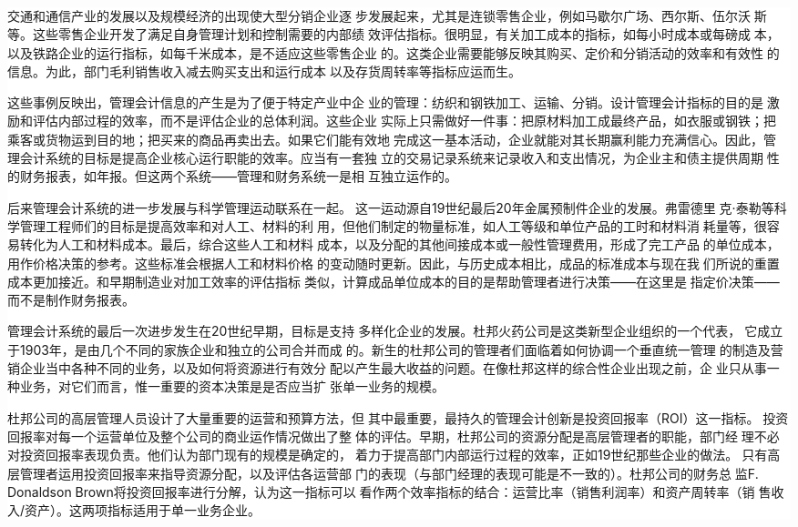 交通和通信产业的发展以及规模经济的出现使大型分销企业逐
步发展起来，尤其是连锁零售企业，例如马歇尔广场、西尔斯、伍尔沃
斯等。这些零售企业开发了满足自身管理计划和控制需要的内部绩
效评估指标。很明显，有关加工成本的指标，如每小时成本或每磅成
本，以及铁路企业的运行指标，如每千米成本，是不适应这些零售企业
的。这类企业需要能够反映其购买、定价和分销活动的效率和有效性
的信息。为此，部门毛利销售收入减去购买支出和运行成本
以及存货周转率等指标应运而生。

这些事例反映出，管理会计信息的产生是为了便于特定产业中企
业的管理：纺织和钢铁加工、运输、分销。设计管理会计指标的目的是
激励和评估内部过程的效率，而不是评估企业的总体利润。这些企业
实际上只需做好一件事：把原材料加工成最终产品，如衣服或钢铁；把
乘客或货物运到目的地；把买来的商品再卖出去。如果它们能有效地
完成这一基本活动，企业就能对其长期赢利能力充满信心。因此，管
理会计系统的目标是提高企业核心运行职能的效率。应当有一套独
立的交易记录系统来记录收入和支出情况，为企业主和债主提供周期
性的财务报表，如年报。但这两个系统——管理和财务系统一是相
互独立运作的。

后来管理会计系统的进一步发展与科学管理运动联系在一起。
这一运动源自19世纪最后20年金属预制件企业的发展。弗雷德里
克·泰勒等科学管理工程师们的目标是提高效率和对人工、材料的利
用，但他们制定的物量标准，如人工等级和单位产品的工时和材料消
耗量等，很容易转化为人工和材料成本。最后，综合这些人工和材料
成本，以及分配的其他间接成本或一般性管理费用，形成了完工产品
的单位成本，用作价格决策的参考。这些标准会根据人工和材料价格
的变动随时更新。因此，与历史成本相比，成品的标准成本与现在我
们所说的重置成本更加接近。和早期制造业对加工效率的评估指标
类似，计算成品单位成本的目的是帮助管理者进行决策——在这里是
指定价决策——而不是制作财务报表。

管理会计系统的最后一次进步发生在20世纪早期，目标是支持
多样化企业的发展。杜邦火药公司是这类新型企业组织的一个代表，
它成立于1903年，是由几个不同的家族企业和独立的公司合并而成
的。新生的杜邦公司的管理者们面临着如何协调一个垂直统一管理
的制造及营销企业当中各种不同的业务，以及如何将资源进行有效分
配以产生最大收益的问题。在像杜邦这样的综合性企业出现之前，企
业只从事一种业务，对它们而言，惟一重要的资本决策是是否应当扩
张单一业务的规模。

杜邦公司的高层管理人员设计了大量重要的运营和预算方法，但
其中最重要，最持久的管理会计创新是投资回报率（ROI）这一指标。
投资回报率对每一个运营单位及整个公司的商业运作情况做出了整
体的评估。早期，杜邦公司的资源分配是高层管理者的职能，部门经
理不必对投资回报率表现负责。他们认为部门现有的规模是确定的，
着力于提高部门内部运行过程的效率，正如19世纪那些企业的做法。
只有高层管理者运用投资回报率来指导资源分配，以及评估各运营部
门的表现（与部门经理的表现可能是不一致的）。杜邦公司的财务总
监F. Donaldson Brown将投资回报率进行分解，认为这一指标可以
看作两个效率指标的结合：运营比率（销售利润率）和资产周转率（销
售收入/资产）。这两项指标适用于单一业务企业。
